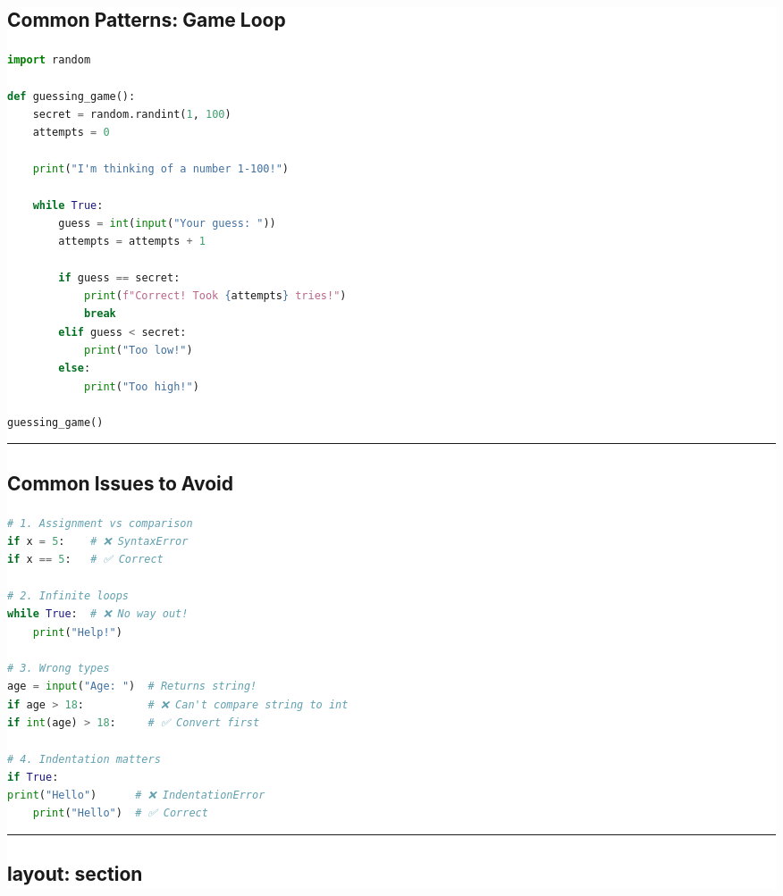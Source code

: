 
## Common Patterns: Game Loop

```python
import random

def guessing_game():
    secret = random.randint(1, 100)
    attempts = 0
    
    print("I'm thinking of a number 1-100!")
    
    while True:
        guess = int(input("Your guess: "))
        attempts = attempts + 1
        
        if guess == secret:
            print(f"Correct! Took {attempts} tries!")
            break
        elif guess < secret:
            print("Too low!")
        else:
            print("Too high!")

guessing_game()
```

---

## Common Issues to Avoid

```python
# 1. Assignment vs comparison
if x = 5:    # ❌ SyntaxError
if x == 5:   # ✅ Correct

# 2. Infinite loops
while True:  # ❌ No way out!
    print("Help!")

# 3. Wrong types
age = input("Age: ")  # Returns string!
if age > 18:          # ❌ Can't compare string to int
if int(age) > 18:     # ✅ Convert first

# 4. Indentation matters
if True:
print("Hello")      # ❌ IndentationError
    print("Hello")  # ✅ Correct
```

---
layout: section
---
